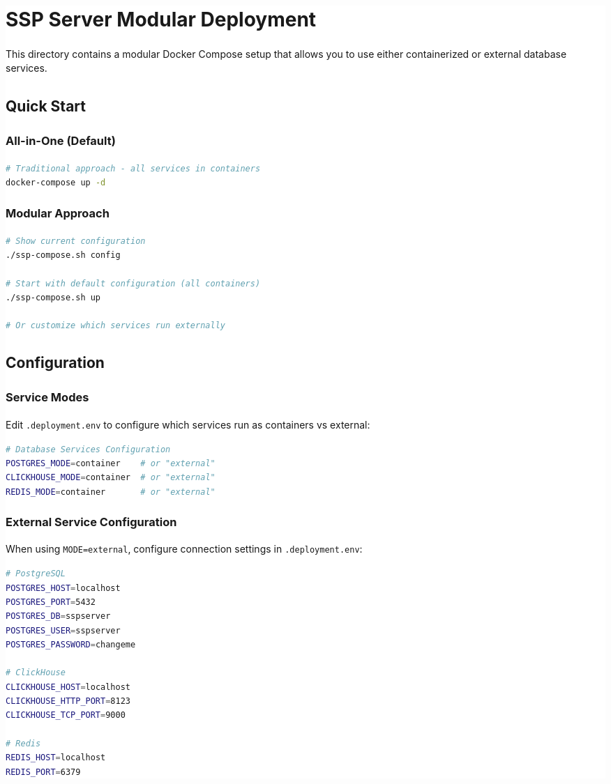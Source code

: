 # SSP Server Modular Deployment

This directory contains a modular Docker Compose setup that allows you to use either containerized or external database services.

## Quick Start

### All-in-One (Default)

```bash
# Traditional approach - all services in containers
docker-compose up -d
```

### Modular Approach  

```bash
# Show current configuration
./ssp-compose.sh config

# Start with default configuration (all containers)
./ssp-compose.sh up

# Or customize which services run externally
```

## Configuration

### Service Modes

Edit `.deployment.env` to configure which services run as containers vs external:

```bash
# Database Services Configuration
POSTGRES_MODE=container    # or "external"
CLICKHOUSE_MODE=container  # or "external"  
REDIS_MODE=container       # or "external"
```

### External Service Configuration

When using `MODE=external`, configure connection settings in `.deployment.env`:

```bash
# PostgreSQL
POSTGRES_HOST=localhost
POSTGRES_PORT=5432
POSTGRES_DB=sspserver
POSTGRES_USER=sspserver
POSTGRES_PASSWORD=changeme

# ClickHouse  
CLICKHOUSE_HOST=localhost
CLICKHOUSE_HTTP_PORT=8123
CLICKHOUSE_TCP_PORT=9000

# Redis
REDIS_HOST=localhost
REDIS_PORT=6379
```

